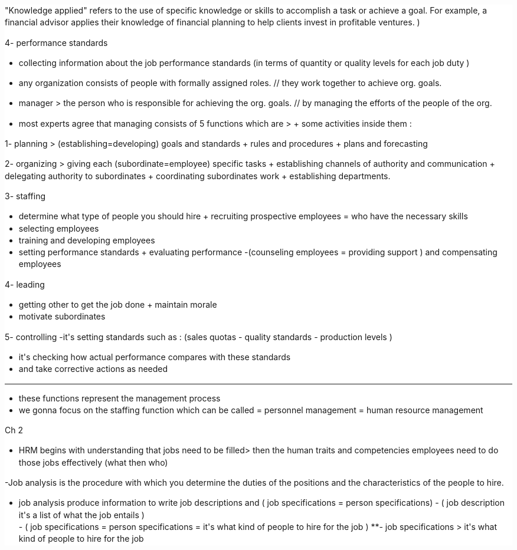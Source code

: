 "Knowledge applied" refers to the use of specific knowledge or skills to accomplish a task or achieve a goal.
 For example, a financial advisor applies their knowledge of financial planning to help clients invest in profitable ventures. )

4-  performance standards 
- collecting information about the job performance standards (in terms of quantity or quality levels for each job duty )
- any organization consists of people with formally assigned roles. //  they work together to achieve org. goals.
- manager >  the person who is responsible for achieving the org. goals. // by managing the efforts of the people of the org.

- most experts agree that managing consists of 5 functions  which are >  + some activities inside them :

1- planning > (establishing=developing) goals and standards + rules and procedures + plans and forecasting

2- organizing >
giving each (subordinate=employee)  specific tasks +
establishing channels of authority and communication +
delegating authority to subordinates +
coordinating subordinates work +
establishing departments. 

3- staffing 
- determine what type of people you should hire + recruiting prospective employees =  who have the necessary skills 
- selecting employees 
- training and developing employees 
- setting performance standards + evaluating performance 
-(counseling employees = providing support ) and compensating employees
 
4- leading 
- getting other to  get the job done + maintain morale
- motivate subordinates 

5- controlling
-it's setting standards  such as : (sales quotas - quality standards - production levels )
- it's checking how actual performance compares with these standards  
- and take corrective actions as needed  
------------------------------------------------------------------------------------------------------------------------------------------------

- these functions represent the management process 
- we gonna focus on the staffing function which can be called = personnel management = human resource management 


Ch 2  

- HRM begins with understanding that jobs need to be filled> then the human traits and competencies employees need to do those jobs effectively  (what then who)

-Job analysis is the procedure with which you determine the duties of the positions and the characteristics of the people to hire. 
- job analysis produce information to write job descriptions and ( job specifications = person specifications)
      - ( job description it's a list of what the job entails )  
      - ( job specifications = person specifications = it's what kind of people to hire for the job )
       **- job specifications  >  it's what kind of people to hire for the job 

